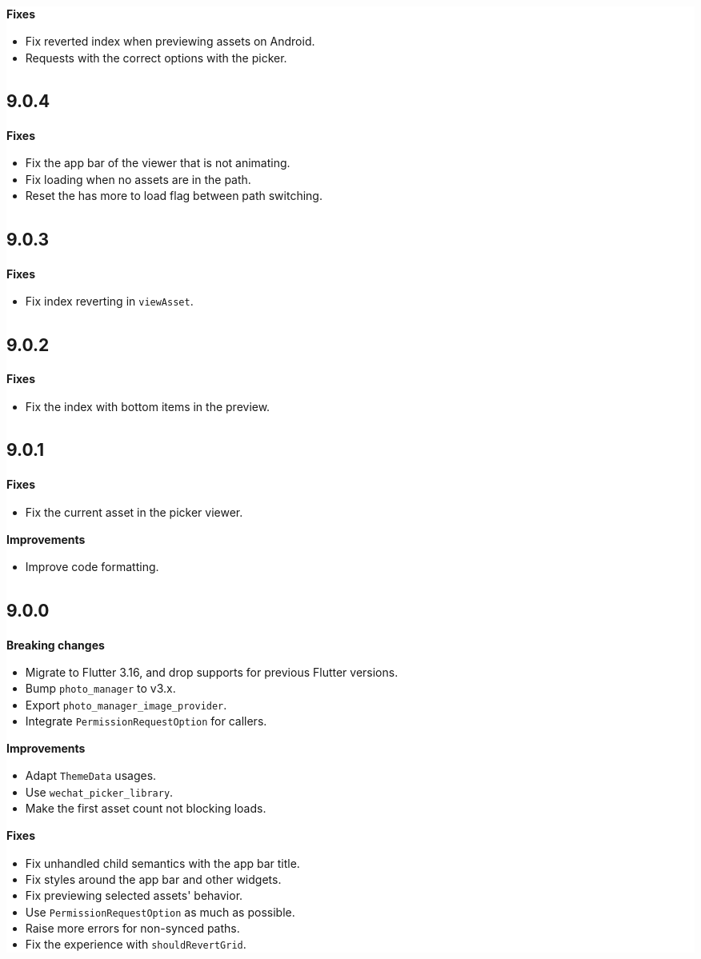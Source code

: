 **Fixes**

- Fix reverted index when previewing assets on Android.
- Requests with the correct options with the picker.

## 9.0.4

**Fixes**

- Fix the app bar of the viewer that is not animating.
- Fix loading when no assets are in the path.
- Reset the has more to load flag between path switching.

## 9.0.3

**Fixes**

- Fix index reverting in `viewAsset`.

## 9.0.2

**Fixes**

- Fix the index with bottom items in the preview.

## 9.0.1

**Fixes**

- Fix the current asset in the picker viewer.

**Improvements**

- Improve code formatting.

## 9.0.0

**Breaking changes**

- Migrate to Flutter 3.16, and drop supports for previous Flutter versions.
- Bump `photo_manager` to v3.x.
- Export `photo_manager_image_provider`.
- Integrate `PermissionRequestOption` for callers.

**Improvements**

- Adapt `ThemeData` usages.
- Use `wechat_picker_library`.
- Make the first asset count not blocking loads.

**Fixes**

- Fix unhandled child semantics with the app bar title.
- Fix styles around the app bar and other widgets.
- Fix previewing selected assets' behavior.
- Use `PermissionRequestOption` as much as possible.
- Raise more errors for non-synced paths.
- Fix the experience with `shouldRevertGrid`.
